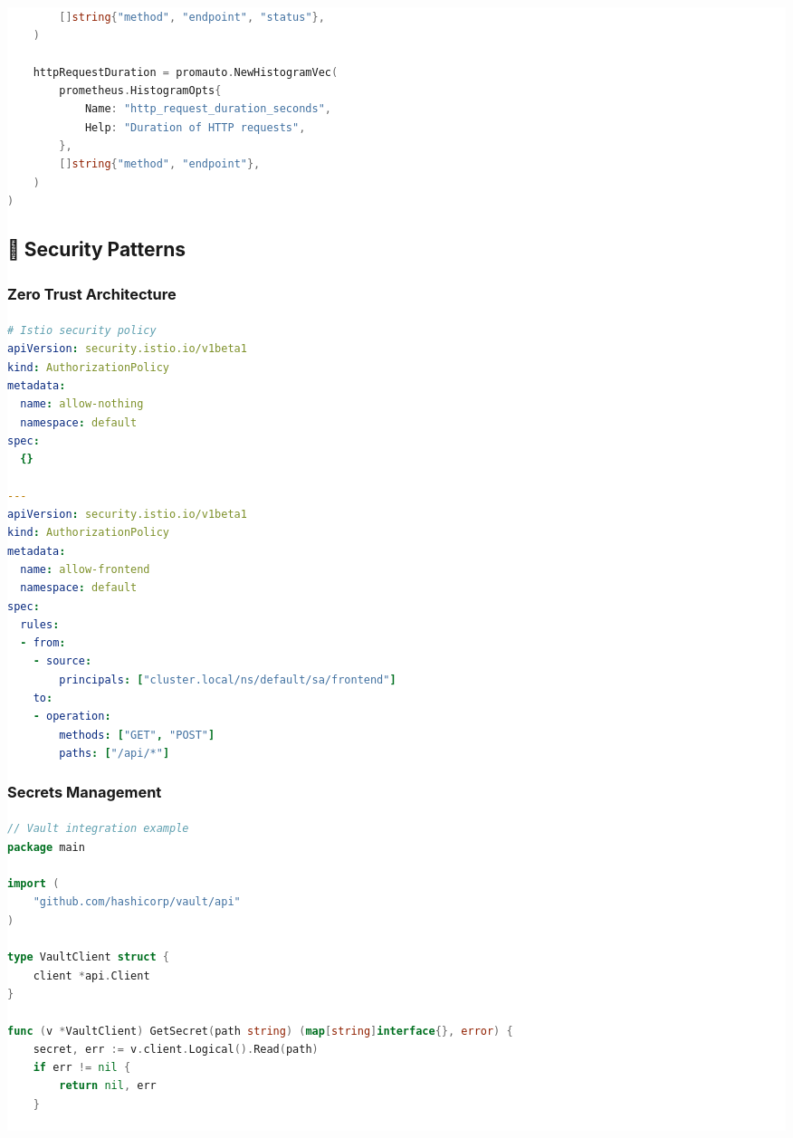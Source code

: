 ```go
        []string{"method", "endpoint", "status"},
    )
    
    httpRequestDuration = promauto.NewHistogramVec(
        prometheus.HistogramOpts{
            Name: "http_request_duration_seconds",
            Help: "Duration of HTTP requests",
        },
        []string{"method", "endpoint"},
    )
)
```

## 🔐 Security Patterns

### Zero Trust Architecture
```yaml
# Istio security policy
apiVersion: security.istio.io/v1beta1
kind: AuthorizationPolicy
metadata:
  name: allow-nothing
  namespace: default
spec:
  {}

---
apiVersion: security.istio.io/v1beta1
kind: AuthorizationPolicy
metadata:
  name: allow-frontend
  namespace: default
spec:
  rules:
  - from:
    - source:
        principals: ["cluster.local/ns/default/sa/frontend"]
    to:
    - operation:
        methods: ["GET", "POST"]
        paths: ["/api/*"]
```

### Secrets Management
```go
// Vault integration example
package main

import (
    "github.com/hashicorp/vault/api"
)

type VaultClient struct {
    client *api.Client
}

func (v *VaultClient) GetSecret(path string) (map[string]interface{}, error) {
    secret, err := v.client.Logical().Read(path)
    if err != nil {
        return nil, err
    }
    
```